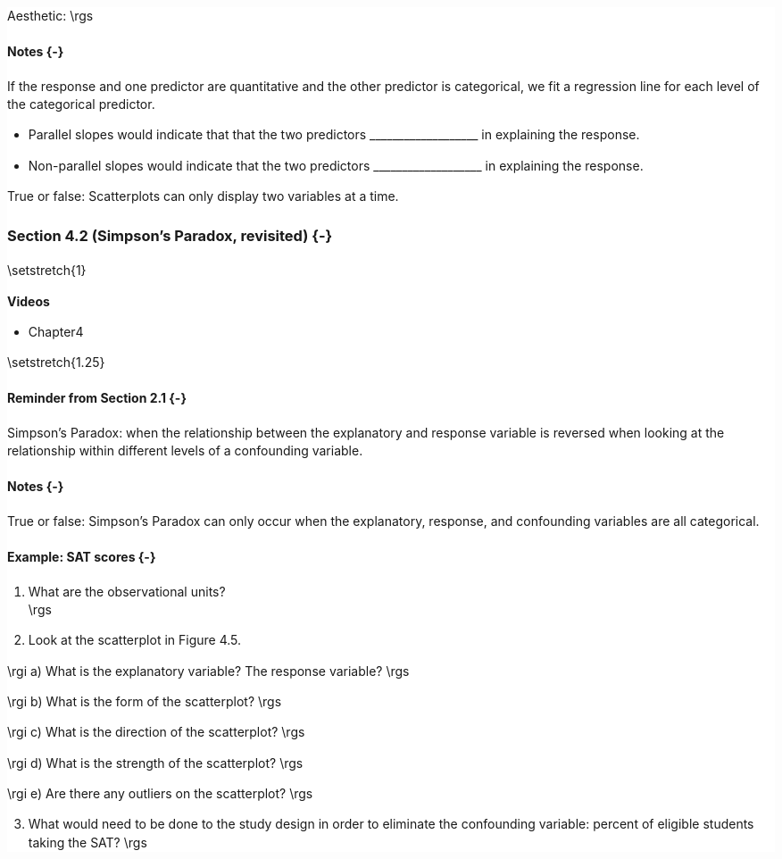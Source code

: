 Aesthetic: 
\rgs

#### Notes {-}

If the response and one predictor are quantitative and the other predictor is categorical, we fit a regression line for each level of the categorical predictor.  

* Parallel slopes would indicate that that the two predictors ___________________ in explaining the response.

* Non-parallel slopes would indicate that the two predictors ___________________ in explaining the response.

True or false: Scatterplots can only display two variables at a time.

### Section 4.2 (Simpson’s Paradox, revisited) {-}

\setstretch{1}

**Videos**  

* Chapter4

\setstretch{1.25}

#### Reminder from Section 2.1 {-}

Simpson’s Paradox: when the relationship between the explanatory and response variable is reversed when looking at the relationship within different levels of a confounding variable.

#### Notes {-}

True or false: Simpson’s Paradox can only occur when the explanatory, response, and confounding variables are all categorical.

#### Example: SAT scores {-}

1.	What are the observational units?  
\rgs

2.	Look at the scatterplot in Figure 4.5.

\rgi a)	What is the explanatory variable?  The response variable?
\rgs

\rgi b)	What is the form of the scatterplot? 
\rgs

\rgi c)	What is the direction of the scatterplot? 
\rgs

\rgi d)	What is the strength of the scatterplot? 
\rgs

\rgi e)	Are there any outliers on the scatterplot?
\rgs

3.	What would need to be done to the study design in order to eliminate the confounding variable: percent of eligible students taking the SAT?
\rgs
